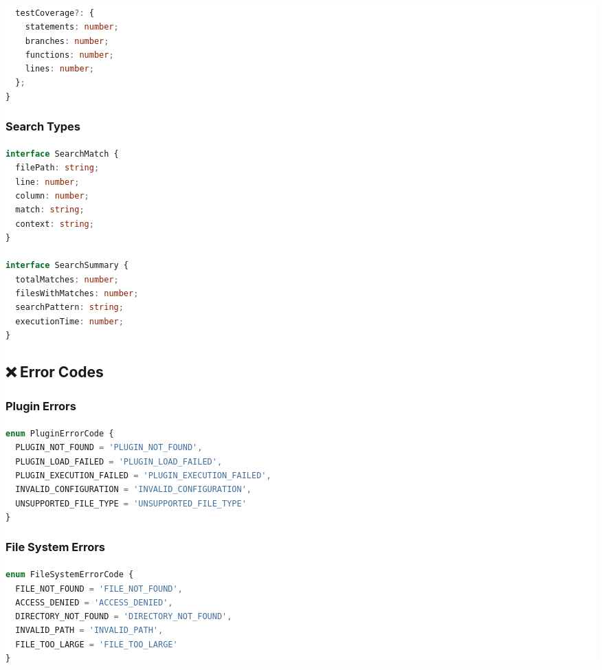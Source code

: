 ```typescript
  testCoverage?: {
    statements: number;
    branches: number;
    functions: number;
    lines: number;
  };
}
```

### Search Types

```typescript
interface SearchMatch {
  filePath: string;
  line: number;
  column: number;
  match: string;
  context: string;
}

interface SearchSummary {
  totalMatches: number;
  filesWithMatches: number;
  searchPattern: string;
  executionTime: number;
}
```

## ❌ Error Codes

### Plugin Errors

```typescript
enum PluginErrorCode {
  PLUGIN_NOT_FOUND = 'PLUGIN_NOT_FOUND',
  PLUGIN_LOAD_FAILED = 'PLUGIN_LOAD_FAILED',
  PLUGIN_EXECUTION_FAILED = 'PLUGIN_EXECUTION_FAILED',
  INVALID_CONFIGURATION = 'INVALID_CONFIGURATION',
  UNSUPPORTED_FILE_TYPE = 'UNSUPPORTED_FILE_TYPE'
}
```

### File System Errors

```typescript
enum FileSystemErrorCode {
  FILE_NOT_FOUND = 'FILE_NOT_FOUND',
  ACCESS_DENIED = 'ACCESS_DENIED',
  DIRECTORY_NOT_FOUND = 'DIRECTORY_NOT_FOUND',
  INVALID_PATH = 'INVALID_PATH',
  FILE_TOO_LARGE = 'FILE_TOO_LARGE'
}
```
